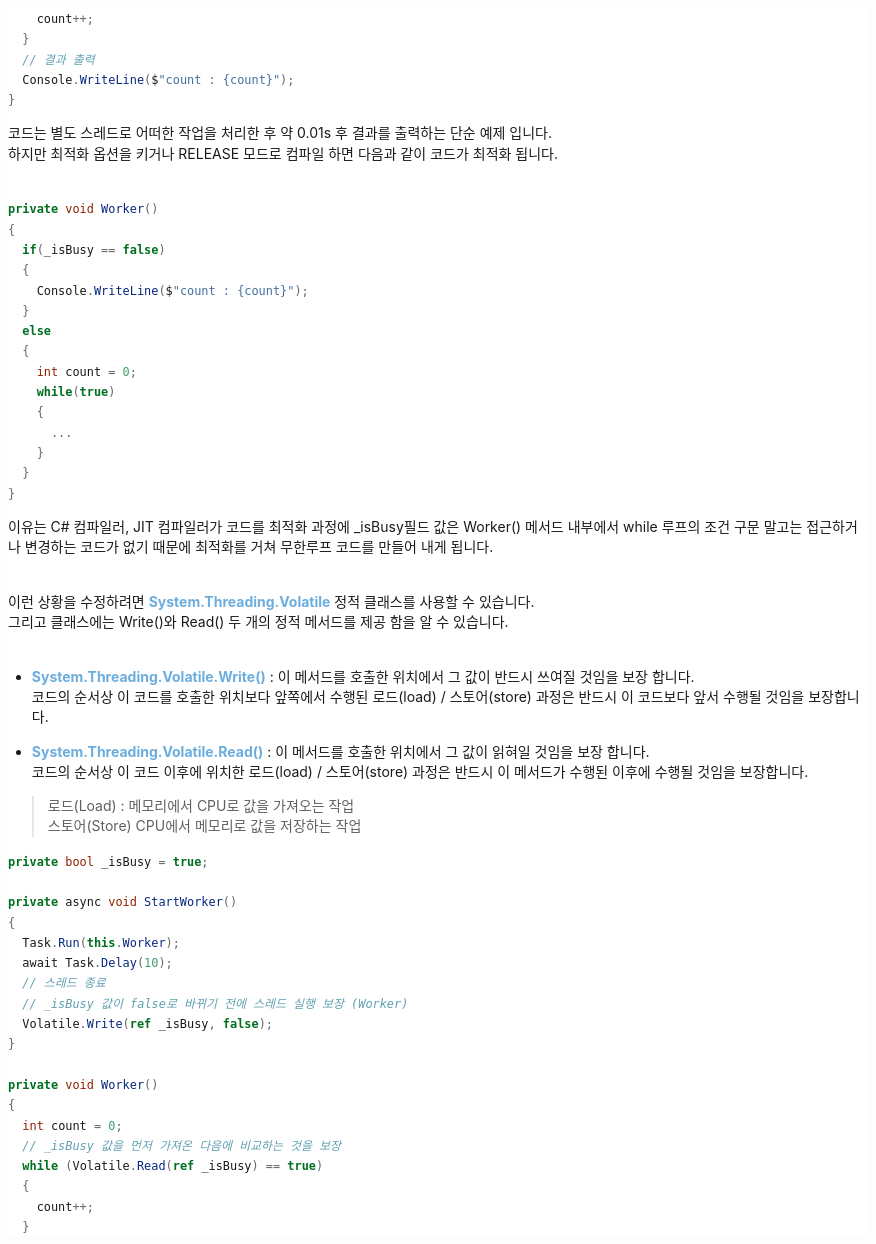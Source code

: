 ```cs
    count++;
  }
  // 결과 출력
  Console.WriteLine($"count : {count}");
}
```

코드는 별도 스레드로 어떠한 작업을 처리한 후 약 0.01s 후 결과를 출력하는 단순 예제 입니다.<br/>
하지만 최적화 옵션을 키거나 RELEASE 모드로 컴파일 하면 다음과 같이 코드가 최적화 됩니다.<br/><br/>

```cs
private void Worker()
{
  if(_isBusy == false)
  {
    Console.WriteLine($"count : {count}");
  }
  else
  {
    int count = 0;
    while(true)
    {
      ...
    }
  }
}
```

이유는 C# 컴파일러, JIT 컴파일러가 코드를 최적화 과정에 _isBusy필드 값은 Worker() 메서드 내부에서 while 루프의 조건 구문 말고는 접근하거나 변경하는 코드가 없기 때문에
최적화를 거쳐 무한루프 코드를 만들어 내게 됩니다.<br/><br/>

이런 상황을 수정하려면 **<span style="color: rgb(107, 173, 222);">System.Threading.Volatile</span>** 정적 클래스를 사용할 수 있습니다.<br/>
그리고 클래스에는 Write()와 Read() 두 개의 정적 메서드를 제공 함을 알 수 있습니다.<br/><br/>

- **<span style="color: rgb(107, 173, 222);">System.Threading.Volatile.Write()</span>** : 이 메서드를 호출한 위치에서 그 값이 반드시 쓰여질 것임을 보장 합니다.<br/>
코드의 순서상 이 코드를 호출한 위치보다 앞쪽에서 수행된 로드(load) / 스토어(store) 과정은 반드시 이 코드보다 앞서 수행될 것임을 보장합니다.

- **<span style="color: rgb(107, 173, 222);">System.Threading.Volatile.Read()</span>** : 이 메서드를 호출한 위치에서 그 값이 읽혀일 것임을 보장 합니다.<br/>
코드의 순서상 이 코드 이후에 위치한 로드(load) / 스토어(store) 과정은 반드시 이 메서드가 수행된 이후에 수행될 것임을 보장합니다.

> 로드(Load) : 메모리에서 CPU로 값을 가져오는 작업<br/>
> 스토어(Store) CPU에서 메모리로 값을 저장하는 작업

```cs
private bool _isBusy = true;

private async void StartWorker()
{
  Task.Run(this.Worker);
  await Task.Delay(10);
  // 스레드 종료
  // _isBusy 값이 false로 바뀌기 전에 스레드 실행 보장 (Worker)
  Volatile.Write(ref _isBusy, false);
}

private void Worker()
{
  int count = 0;
  // _isBusy 값을 먼저 가져온 다음에 비교하는 것을 보장
  while (Volatile.Read(ref _isBusy) == true)
  {
    count++;
  }
```